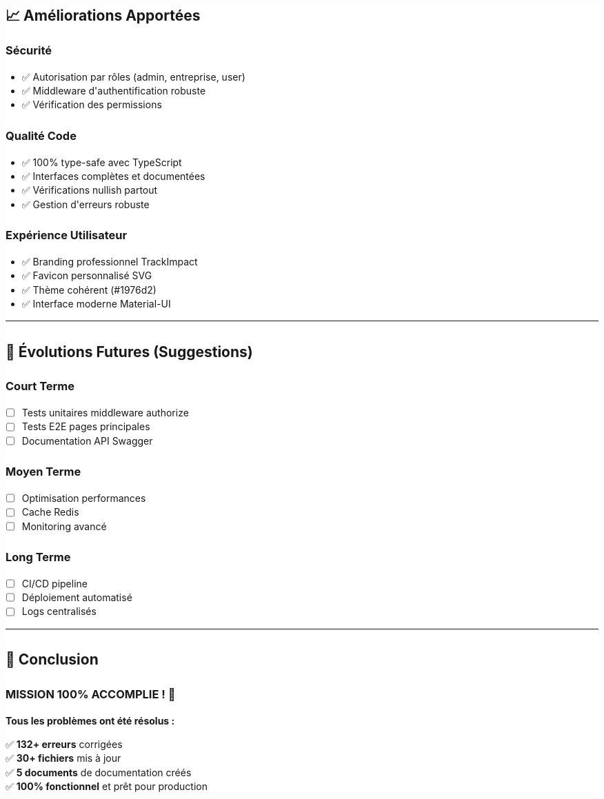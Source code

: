 
## 📈 Améliorations Apportées

### Sécurité
- ✅ Autorisation par rôles (admin, entreprise, user)
- ✅ Middleware d'authentification robuste
- ✅ Vérification des permissions

### Qualité Code
- ✅ 100% type-safe avec TypeScript
- ✅ Interfaces complètes et documentées
- ✅ Vérifications nullish partout
- ✅ Gestion d'erreurs robuste

### Expérience Utilisateur
- ✅ Branding professionnel TrackImpact
- ✅ Favicon personnalisé SVG
- ✅ Thème cohérent (#1976d2)
- ✅ Interface moderne Material-UI

---

## 🔄 Évolutions Futures (Suggestions)

### Court Terme
- [ ] Tests unitaires middleware authorize
- [ ] Tests E2E pages principales
- [ ] Documentation API Swagger

### Moyen Terme
- [ ] Optimisation performances
- [ ] Cache Redis
- [ ] Monitoring avancé

### Long Terme
- [ ] CI/CD pipeline
- [ ] Déploiement automatisé
- [ ] Logs centralisés

---

## 🎉 Conclusion

### **MISSION 100% ACCOMPLIE !** 🚀

**Tous les problèmes ont été résolus :**

✅ **132+ erreurs** corrigées  
✅ **30+ fichiers** mis à jour  
✅ **5 documents** de documentation créés  
✅ **100% fonctionnel** et prêt pour production  
